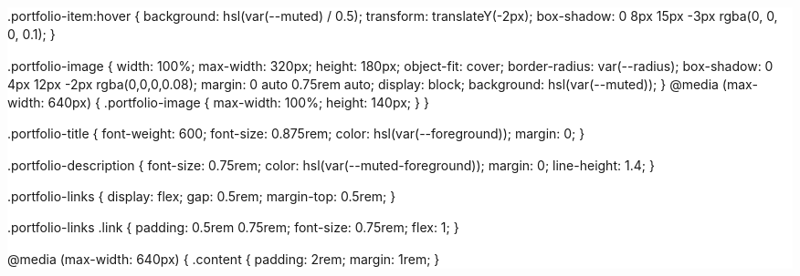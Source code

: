 .portfolio-item:hover {
  background: hsl(var(--muted) / 0.5);
  transform: translateY(-2px);
  box-shadow: 0 8px 15px -3px rgba(0, 0, 0, 0.1);
}

.portfolio-image {
  width: 100%;
  max-width: 320px;
  height: 180px;
  object-fit: cover;
  border-radius: var(--radius);
  box-shadow: 0 4px 12px -2px rgba(0,0,0,0.08);
  margin: 0 auto 0.75rem auto;
  display: block;
  background: hsl(var(--muted));
}
@media (max-width: 640px) {
  .portfolio-image {
    max-width: 100%;
    height: 140px;
  }
}

.portfolio-title {
  font-weight: 600;
  font-size: 0.875rem;
  color: hsl(var(--foreground));
  margin: 0;
}

.portfolio-description {
  font-size: 0.75rem;
  color: hsl(var(--muted-foreground));
  margin: 0;
  line-height: 1.4;
}

.portfolio-links {
  display: flex;
  gap: 0.5rem;
  margin-top: 0.5rem;
}

.portfolio-links .link {
  padding: 0.5rem 0.75rem;
  font-size: 0.75rem;
  flex: 1;
}

@media (max-width: 640px) {
  .content {
    padding: 2rem;
    margin: 1rem;
  }
